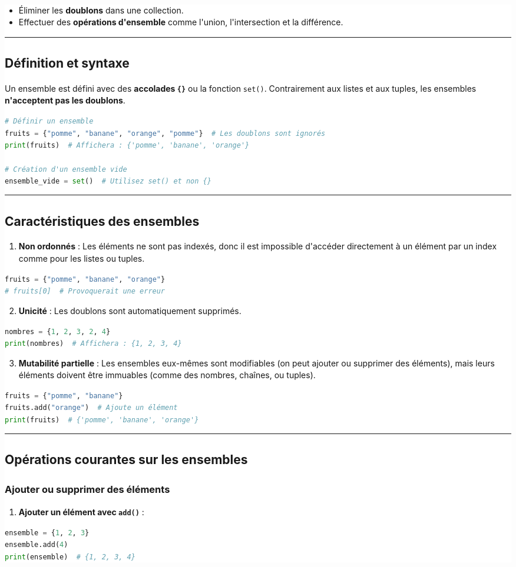 - Éliminer les **doublons** dans une collection.
- Effectuer des **opérations d'ensemble** comme l'union, l'intersection et la différence.

---

## Définition et syntaxe

Un ensemble est défini avec des **accolades `{}`** ou la fonction `set()`. Contrairement aux listes et aux tuples, les ensembles **n'acceptent pas les doublons**.

```Python
# Définir un ensemble
fruits = {"pomme", "banane", "orange", "pomme"}  # Les doublons sont ignorés
print(fruits)  # Affichera : {'pomme', 'banane', 'orange'}

# Création d'un ensemble vide
ensemble_vide = set()  # Utilisez set() et non {}
```

---

## Caractéristiques des ensembles

1. **Non ordonnés** : Les éléments ne sont pas indexés, donc il est impossible d'accéder directement à un élément par un index comme pour les listes ou tuples.

```Python
fruits = {"pomme", "banane", "orange"}
# fruits[0]  # Provoquerait une erreur
```

2. **Unicité** : Les doublons sont automatiquement supprimés.

```Python
nombres = {1, 2, 3, 2, 4}
print(nombres)  # Affichera : {1, 2, 3, 4}
```

3. **Mutabilité partielle** : Les ensembles eux-mêmes sont modifiables (on peut ajouter ou supprimer des éléments), mais leurs éléments doivent être immuables (comme des nombres, chaînes, ou tuples).

```Python
fruits = {"pomme", "banane"}
fruits.add("orange")  # Ajoute un élément
print(fruits)  # {'pomme', 'banane', 'orange'}
```

---

## Opérations courantes sur les ensembles

### Ajouter ou supprimer des éléments

1. **Ajouter un élément avec `add()`** :

```Python
ensemble = {1, 2, 3}
ensemble.add(4)
print(ensemble)  # {1, 2, 3, 4}
```
